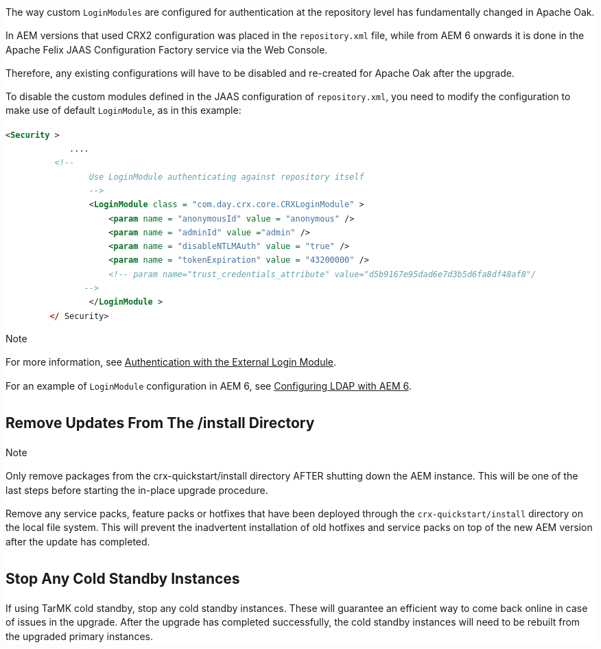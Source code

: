 The way custom `LoginModules` are configured for authentication at the repository level has fundamentally changed in Apache Oak.

In AEM versions that used CRX2 configuration was placed in the `repository.xml` file, while from AEM 6 onwards it is done in the Apache Felix JAAS Configuration Factory service via the Web Console.

Therefore, any existing configurations will have to be disabled and re-created for Apache Oak after the upgrade.

To disable the custom modules defined in the JAAS configuration of `repository.xml`, you need to modify the configuration to make use of default `LoginModule`, as in this example:

```xml
<Security >
             ....
          <!--
                 Use LoginModule authenticating against repository itself
                 -->
                 <LoginModule class = "com.day.crx.core.CRXLoginModule" >
                     <param name = "anonymousId" value = "anonymous" />
                     <param name = "adminId" value ="admin" />
                     <param name = "disableNTLMAuth" value = "true" />
                     <param name = "tokenExpiration" value = "43200000" />
                     <!-- param name="trust_credentials_attribute" value="d5b9167e95dad6e7d3b5d6fa8df48af8"/
                -->
                 </LoginModule >
         </ Security>
```

>[!NOTE]
>
>For more information, see [Authentication with the External Login Module](https://jackrabbit.apache.org/oak/docs/security/authentication/externalloginmodule.html).
>
>For an example of `LoginModule` configuration in AEM 6, see [Configuring LDAP with AEM 6](/content/help/en/experience-manager/6-4/sites/administering/using/ldap-config).

## Remove Updates From The /install Directory

>[!NOTE]
>
>Only remove packages from the crx-quickstart/install directory AFTER shutting down the AEM instance. This will be one of the last steps before starting the in-place upgrade procedure.

Remove any service packs, feature packs or hotfixes that have been deployed through the `crx-quickstart/install` directory on the local file system. This will prevent the inadvertent installation of old hotfixes and service packs on top of the new AEM version after the update has completed.

## Stop Any Cold Standby Instances
If using TarMK cold standby, stop any cold standby instances. These will guarantee an efficient way to come back online in case of issues in the upgrade. After the upgrade has completed successfully, the cold standby instances will need to be rebuilt from the upgraded primary instances.
